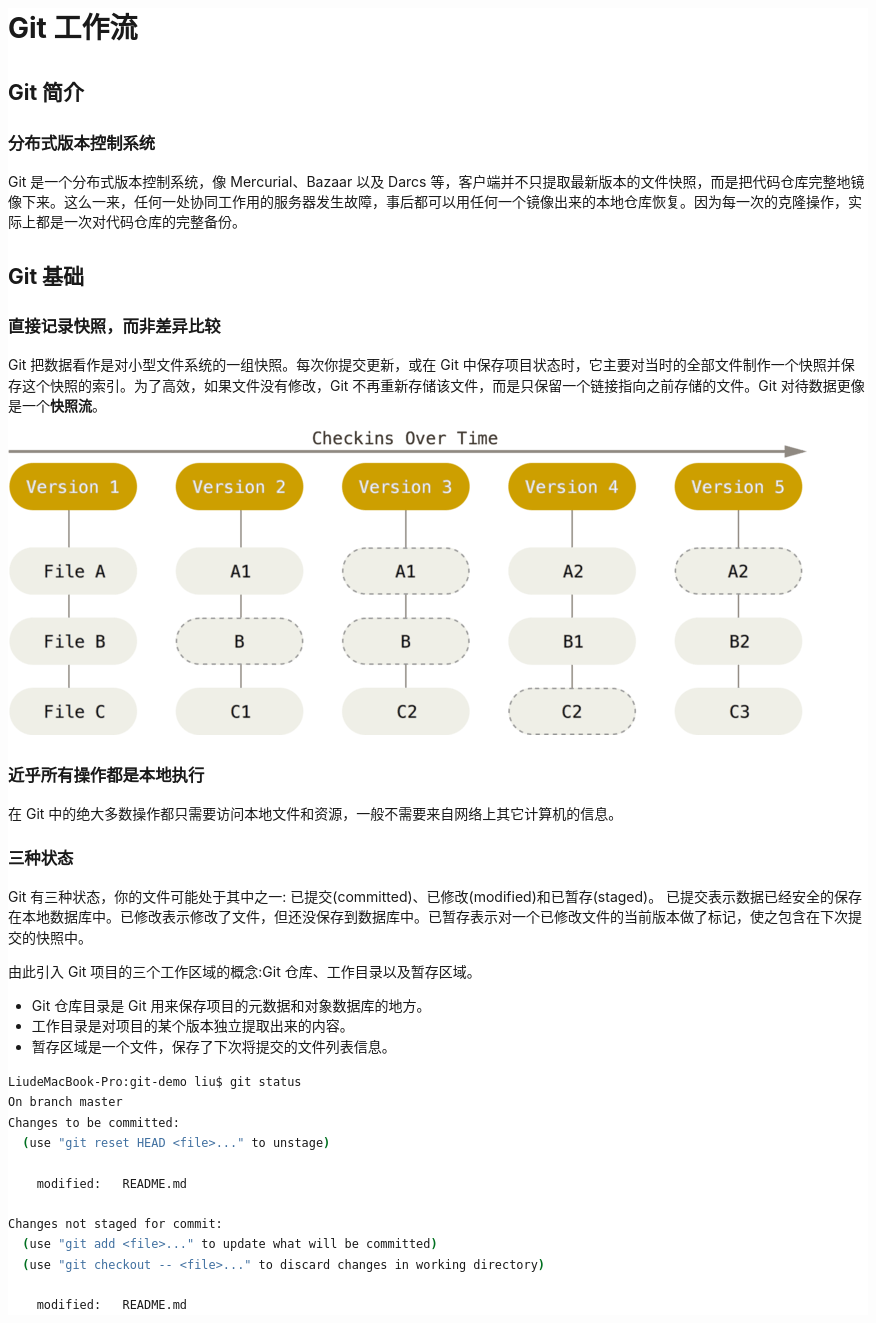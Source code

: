 # Git 工作流

## Git 简介

### 分布式版本控制系统

Git 是一个分布式版本控制系统，像 Mercurial、Bazaar 以及 Darcs 等，客户端并不只提取最新版本的文件快照，而是把代码仓库完整地镜像下来。这么一来，任何一处协同工作用的服务器发生故障，事后都可以用任何一个镜像出来的本地仓库恢复。因为每一次的克隆操作，实际上都是一次对代码仓库的完整备份。

## Git 基础

### 直接记录快照，而非差异比较

Git 把数据看作是对小型文件系统的一组快照。每次你提交更新，或在 Git 中保存项目状态时，它主要对当时的全部文件制作一个快照并保存这个快照的索引。为了高效，如果文件没有修改，Git 不再重新存储该文件，而是只保留一个链接指向之前存储的文件。Git 对待数据更像是一个**快照流**。

![文件快照](./images/snapshots.png)

### 近乎所有操作都是本地执行

在 Git 中的绝大多数操作都只需要访问本地文件和资源，一般不需要来自网络上其它计算机的信息。

### 三种状态

Git 有三种状态，你的文件可能处于其中之一: 已提交(committed)、已修改(modified)和已暂存(staged)。 已提交表示数据已经安全的保存在本地数据库中。已修改表示修改了文件，但还没保存到数据库中。已暂存表示对一个已修改文件的当前版本做了标记，使之包含在下次提交的快照中。

由此引入 Git 项目的三个工作区域的概念:Git 仓库、工作目录以及暂存区域。

- Git 仓库目录是 Git 用来保存项目的元数据和对象数据库的地方。
- 工作目录是对项目的某个版本独立提取出来的内容。
- 暂存区域是一个文件，保存了下次将提交的文件列表信息。

``` bash
LiudeMacBook-Pro:git-demo liu$ git status
On branch master
Changes to be committed:
  (use "git reset HEAD <file>..." to unstage)

	modified:   README.md

Changes not staged for commit:
  (use "git add <file>..." to update what will be committed)
  (use "git checkout -- <file>..." to discard changes in working directory)

	modified:   README.md
```

